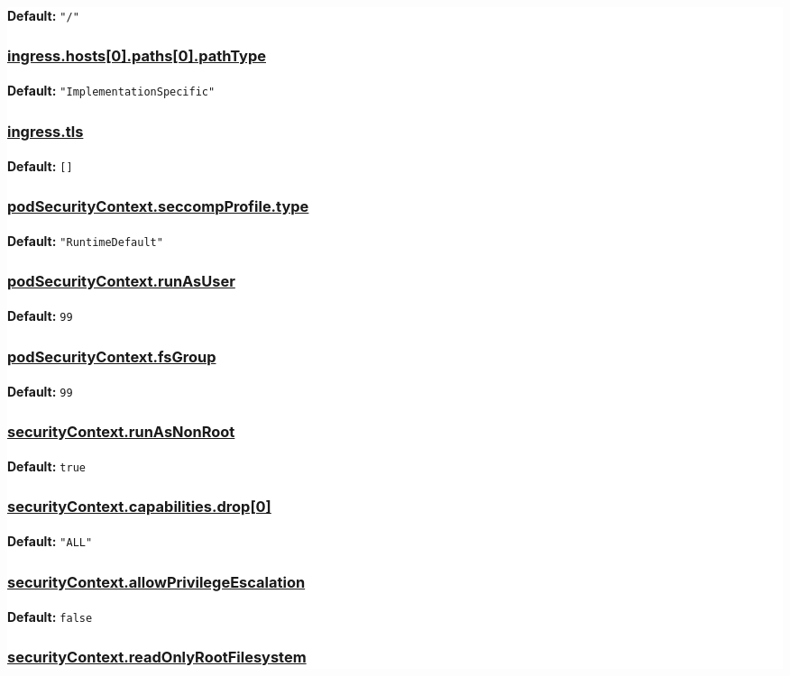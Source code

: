 **Default:** `"/"`

### [ingress.hosts[0].paths[0].pathType](https://artifacthub.io/packages/helm/redpanda-data/console?modal=values&path=ingress.hosts[0].paths[0].pathType)

**Default:** `"ImplementationSpecific"`

### [ingress.tls](https://artifacthub.io/packages/helm/redpanda-data/console?modal=values&path=ingress.tls)

**Default:** `[]`

### [podSecurityContext.seccompProfile.type](https://artifacthub.io/packages/helm/redpanda-data/console?modal=values&path=podSecurityContext.seccompProfile.type)

**Default:** `"RuntimeDefault"`

### [podSecurityContext.runAsUser](https://artifacthub.io/packages/helm/redpanda-data/console?modal=values&path=podSecurityContext.runAsUser)

**Default:** `99`

### [podSecurityContext.fsGroup](https://artifacthub.io/packages/helm/redpanda-data/console?modal=values&path=podSecurityContext.fsGroup)

**Default:** `99`

### [securityContext.runAsNonRoot](https://artifacthub.io/packages/helm/redpanda-data/console?modal=values&path=securityContext.runAsNonRoot)

**Default:** `true`

### [securityContext.capabilities.drop[0]](https://artifacthub.io/packages/helm/redpanda-data/console?modal=values&path=securityContext.capabilities.drop[0])

**Default:** `"ALL"`

### [securityContext.allowPrivilegeEscalation](https://artifacthub.io/packages/helm/redpanda-data/console?modal=values&path=securityContext.allowPrivilegeEscalation)

**Default:** `false`

### [securityContext.readOnlyRootFilesystem](https://artifacthub.io/packages/helm/redpanda-data/console?modal=values&path=securityContext.readOnlyRootFilesystem)
